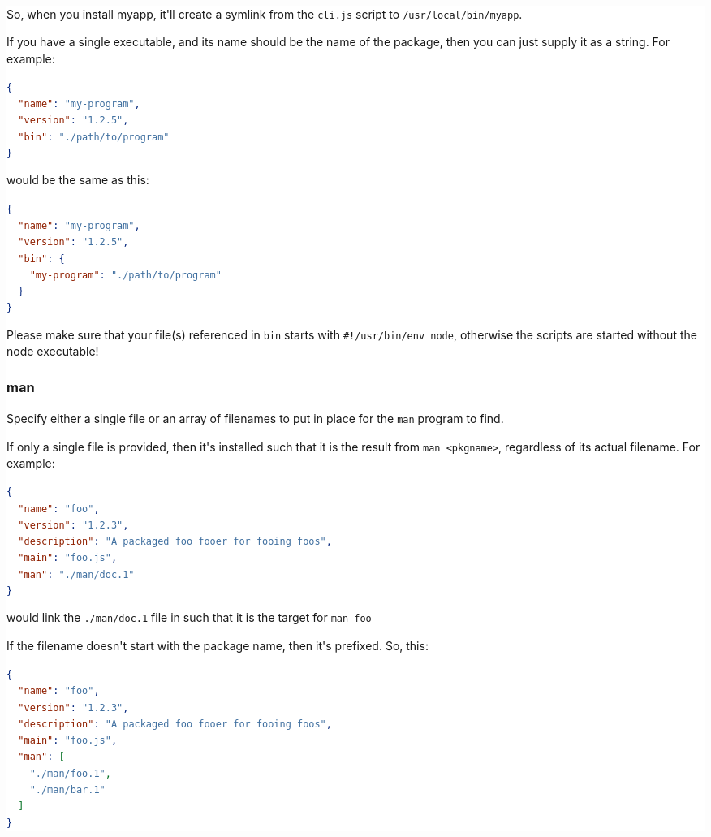 So, when you install myapp, it'll create a symlink from the `cli.js` script to
`/usr/local/bin/myapp`.

If you have a single executable, and its name should be the name of the package, then you can just supply it as a
string. For example:

```json
{
  "name": "my-program",
  "version": "1.2.5",
  "bin": "./path/to/program"
}
```

would be the same as this:

```json
{
  "name": "my-program",
  "version": "1.2.5",
  "bin": {
    "my-program": "./path/to/program"
  }
}
```

Please make sure that your file(s) referenced in `bin` starts with
`#!/usr/bin/env node`, otherwise the scripts are started without the node executable!

### man

Specify either a single file or an array of filenames to put in place for the
`man` program to find.

If only a single file is provided, then it's installed such that it is the result from `man <pkgname>`, regardless of
its actual filename. For example:

```json
{
  "name": "foo",
  "version": "1.2.3",
  "description": "A packaged foo fooer for fooing foos",
  "main": "foo.js",
  "man": "./man/doc.1"
}
```

would link the `./man/doc.1` file in such that it is the target for `man foo`

If the filename doesn't start with the package name, then it's prefixed. So, this:

```json
{
  "name": "foo",
  "version": "1.2.3",
  "description": "A packaged foo fooer for fooing foos",
  "main": "foo.js",
  "man": [
    "./man/foo.1",
    "./man/bar.1"
  ]
}
```
